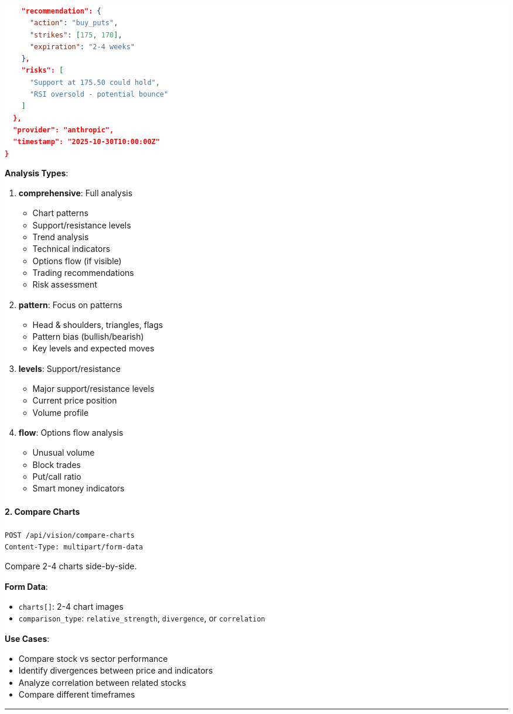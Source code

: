 ```json
    "recommendation": {
      "action": "buy_puts",
      "strikes": [175, 170],
      "expiration": "2-4 weeks"
    },
    "risks": [
      "Support at 175.50 could hold",
      "RSI oversold - potential bounce"
    ]
  },
  "provider": "anthropic",
  "timestamp": "2025-10-30T10:00:00Z"
}
```

**Analysis Types**:

1. **comprehensive**: Full analysis
   - Chart patterns
   - Support/resistance levels
   - Trend analysis
   - Technical indicators
   - Options flow (if visible)
   - Trading recommendations
   - Risk assessment

2. **pattern**: Focus on patterns
   - Head & shoulders, triangles, flags
   - Pattern bias (bullish/bearish)
   - Key levels and expected moves

3. **levels**: Support/resistance
   - Major support/resistance levels
   - Current price position
   - Volume profile

4. **flow**: Options flow analysis
   - Unusual volume
   - Block trades
   - Put/call ratio
   - Smart money indicators

#### 2. Compare Charts
```http
POST /api/vision/compare-charts
Content-Type: multipart/form-data
```

Compare 2-4 charts side-by-side.

**Form Data**:
- `charts[]`: 2-4 chart images
- `comparison_type`: `relative_strength`, `divergence`, or `correlation`

**Use Cases**:
- Compare stock vs sector performance
- Identify divergences between price and indicators
- Analyze correlation between related stocks
- Compare different timeframes

---